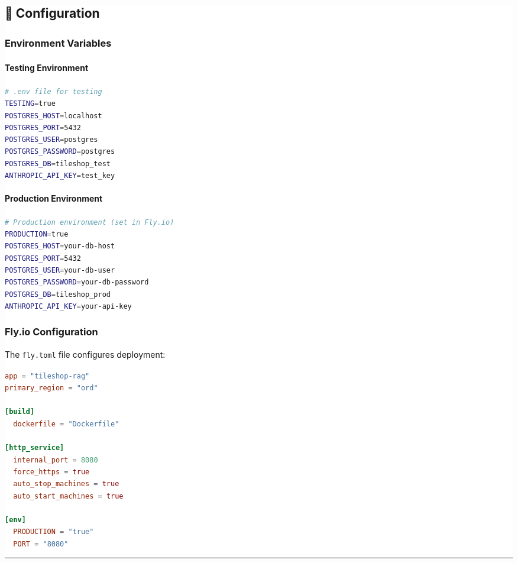 
## 🔧 **Configuration**

### **Environment Variables**

#### **Testing Environment**
```bash
# .env file for testing
TESTING=true
POSTGRES_HOST=localhost
POSTGRES_PORT=5432
POSTGRES_USER=postgres
POSTGRES_PASSWORD=postgres
POSTGRES_DB=tileshop_test
ANTHROPIC_API_KEY=test_key
```

#### **Production Environment**
```bash
# Production environment (set in Fly.io)
PRODUCTION=true
POSTGRES_HOST=your-db-host
POSTGRES_PORT=5432
POSTGRES_USER=your-db-user
POSTGRES_PASSWORD=your-db-password
POSTGRES_DB=tileshop_prod
ANTHROPIC_API_KEY=your-api-key
```

### **Fly.io Configuration**

The `fly.toml` file configures deployment:

```toml
app = "tileshop-rag"
primary_region = "ord"

[build]
  dockerfile = "Dockerfile"

[http_service]
  internal_port = 8080
  force_https = true
  auto_stop_machines = true
  auto_start_machines = true

[env]
  PRODUCTION = "true"
  PORT = "8080"
```

---
